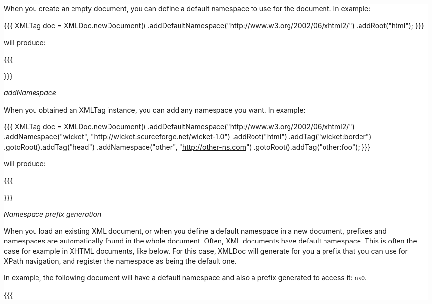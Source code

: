 When you create an empty document, you can define a default namespace to use for the document. In example:

{{{
XMLTag doc = XMLDoc.newDocument()
    .addDefaultNamespace("http://www.w3.org/2002/06/xhtml2/")
    .addRoot("html");
}}}

will produce:

{{{
<?xml version="1.0" encoding="UTF-8" standalone="yes"?>
<html xmlns="http://www.w3.org/2002/06/xhtml2/"/>
}}}

*addNamespace*

When you obtained an XMLTag instance, you can add any namespace you want. In example:

{{{
XMLTag doc = XMLDoc.newDocument()
    .addDefaultNamespace("http://www.w3.org/2002/06/xhtml2/")
    .addNamespace("wicket", "http://wicket.sourceforge.net/wicket-1.0")
    .addRoot("html")
    .addTag("wicket:border")
    .gotoRoot().addTag("head")
    .addNamespace("other", "http://other-ns.com")
    .gotoRoot().addTag("other:foo");
}}}

will produce:

{{{
<?xml version="1.0" encoding="UTF-8" standalone="yes"?>
<html xmlns="http://www.w3.org/2002/06/xhtml2/">
    <wicket:border xmlns:wicket="http://wicket.sourceforge.net/wicket-1.0"/>
    <head/>
    <other:foo xmlns:other="http://other-ns.com"/>
</html>
}}}

*Namespace prefix generation*

When you load an existing XML document, or when you define a default namespace in a new document, prefixes and namespaces are automatically found in the whole document. Often, XML documents have default namespace. This is often the case for example in XHTML documents, like below. For this case, XMLDoc will generate for you a prefix that you can use for XPath navigation, and register the namespace as being the default one.

In example, the following document will have a default namespace and also a prefix generated to access it: `ns0`.

{{{
<?xml version="1.0" encoding="UTF-8" standalone="yes"?>
<html xmlns="http://www.w3.org/1999/xhtml" lang="en">
    <head>
        <title/>
    </head>
    <body/>
</html>
}}}
